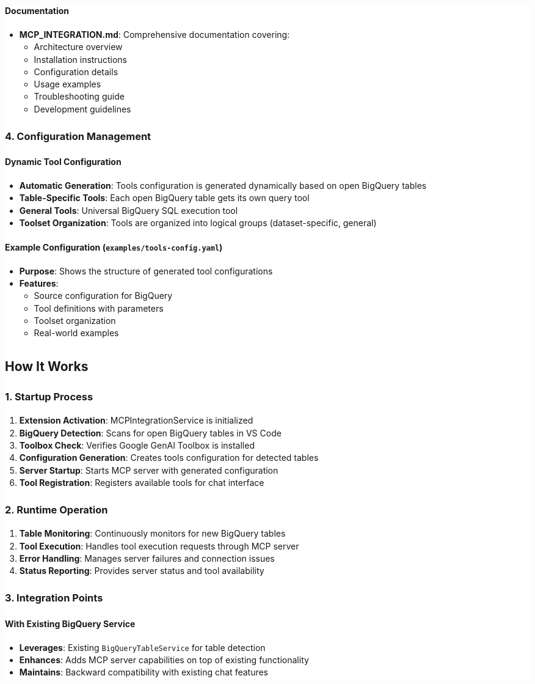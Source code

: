#### Documentation
- **MCP_INTEGRATION.md**: Comprehensive documentation covering:
  - Architecture overview
  - Installation instructions
  - Configuration details
  - Usage examples
  - Troubleshooting guide
  - Development guidelines

### 4. Configuration Management

#### Dynamic Tool Configuration
- **Automatic Generation**: Tools configuration is generated dynamically based on open BigQuery tables
- **Table-Specific Tools**: Each open BigQuery table gets its own query tool
- **General Tools**: Universal BigQuery SQL execution tool
- **Toolset Organization**: Tools are organized into logical groups (dataset-specific, general)

#### Example Configuration (`examples/tools-config.yaml`)
- **Purpose**: Shows the structure of generated tool configurations
- **Features**:
  - Source configuration for BigQuery
  - Tool definitions with parameters
  - Toolset organization
  - Real-world examples

## How It Works

### 1. Startup Process

1. **Extension Activation**: MCPIntegrationService is initialized
2. **BigQuery Detection**: Scans for open BigQuery tables in VS Code
3. **Toolbox Check**: Verifies Google GenAI Toolbox is installed
4. **Configuration Generation**: Creates tools configuration for detected tables
5. **Server Startup**: Starts MCP server with generated configuration
6. **Tool Registration**: Registers available tools for chat interface

### 2. Runtime Operation

1. **Table Monitoring**: Continuously monitors for new BigQuery tables
2. **Tool Execution**: Handles tool execution requests through MCP server
3. **Error Handling**: Manages server failures and connection issues
4. **Status Reporting**: Provides server status and tool availability

### 3. Integration Points

#### With Existing BigQuery Service
- **Leverages**: Existing `BigQueryTableService` for table detection
- **Enhances**: Adds MCP server capabilities on top of existing functionality
- **Maintains**: Backward compatibility with existing chat features
